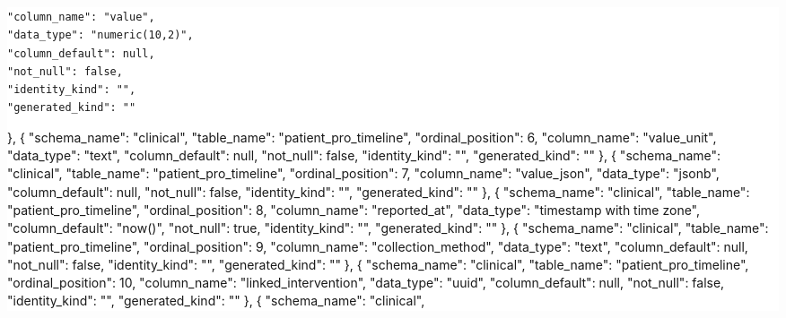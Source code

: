     "column_name": "value",
    "data_type": "numeric(10,2)",
    "column_default": null,
    "not_null": false,
    "identity_kind": "",
    "generated_kind": ""
  },
  {
    "schema_name": "clinical",
    "table_name": "patient_pro_timeline",
    "ordinal_position": 6,
    "column_name": "value_unit",
    "data_type": "text",
    "column_default": null,
    "not_null": false,
    "identity_kind": "",
    "generated_kind": ""
  },
  {
    "schema_name": "clinical",
    "table_name": "patient_pro_timeline",
    "ordinal_position": 7,
    "column_name": "value_json",
    "data_type": "jsonb",
    "column_default": null,
    "not_null": false,
    "identity_kind": "",
    "generated_kind": ""
  },
  {
    "schema_name": "clinical",
    "table_name": "patient_pro_timeline",
    "ordinal_position": 8,
    "column_name": "reported_at",
    "data_type": "timestamp with time zone",
    "column_default": "now()",
    "not_null": true,
    "identity_kind": "",
    "generated_kind": ""
  },
  {
    "schema_name": "clinical",
    "table_name": "patient_pro_timeline",
    "ordinal_position": 9,
    "column_name": "collection_method",
    "data_type": "text",
    "column_default": null,
    "not_null": false,
    "identity_kind": "",
    "generated_kind": ""
  },
  {
    "schema_name": "clinical",
    "table_name": "patient_pro_timeline",
    "ordinal_position": 10,
    "column_name": "linked_intervention",
    "data_type": "uuid",
    "column_default": null,
    "not_null": false,
    "identity_kind": "",
    "generated_kind": ""
  },
  {
    "schema_name": "clinical",
